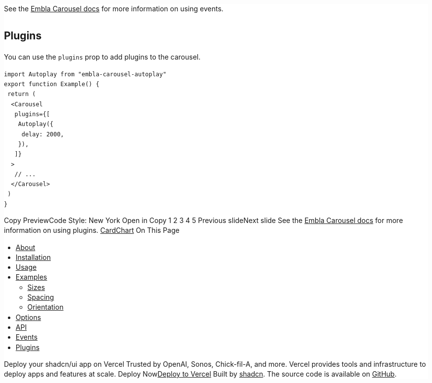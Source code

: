 See the [Embla Carousel docs](https://www.embla-carousel.com/api/events/) for more information on using events.
## [](https://ui.shadcn.com/docs/components/carousel#plugins)Plugins
You can use the `plugins` prop to add plugins to the carousel.
```
import Autoplay from "embla-carousel-autoplay"
export function Example() {
 return (
  <Carousel
   plugins={[
    Autoplay({
     delay: 2000,
    }),
   ]}
  >
   // ...
  </Carousel>
 )
}
```
Copy
PreviewCode
Style: New York
Open in Copy
1
2
3
4
5
Previous slideNext slide
See the [Embla Carousel docs](https://www.embla-carousel.com/api/plugins/) for more information on using plugins.
[Card](https://ui.shadcn.com/docs/components/card)[Chart](https://ui.shadcn.com/docs/components/chart)
On This Page
  * [About](https://ui.shadcn.com/docs/components/carousel#about)
  * [Installation](https://ui.shadcn.com/docs/components/carousel#installation)
  * [Usage](https://ui.shadcn.com/docs/components/carousel#usage)
  * [Examples](https://ui.shadcn.com/docs/components/carousel#examples)
    * [Sizes](https://ui.shadcn.com/docs/components/carousel#sizes)
    * [Spacing](https://ui.shadcn.com/docs/components/carousel#spacing)
    * [Orientation](https://ui.shadcn.com/docs/components/carousel#orientation)
  * [Options](https://ui.shadcn.com/docs/components/carousel#options)
  * [API](https://ui.shadcn.com/docs/components/carousel#api)
  * [Events](https://ui.shadcn.com/docs/components/carousel#events)
  * [Plugins](https://ui.shadcn.com/docs/components/carousel#plugins)


Deploy your shadcn/ui app on Vercel
Trusted by OpenAI, Sonos, Chick-fil-A, and more.
Vercel provides tools and infrastructure to deploy apps and features at scale.
Deploy Now[Deploy to Vercel](https://vercel.com/new?utm_source=shadcn_site&utm_medium=web&utm_campaign=docs_cta_deploy_now_callout)
Built by [shadcn](https://twitter.com/shadcn). The source code is available on [GitHub](https://github.com/shadcn-ui/ui).

